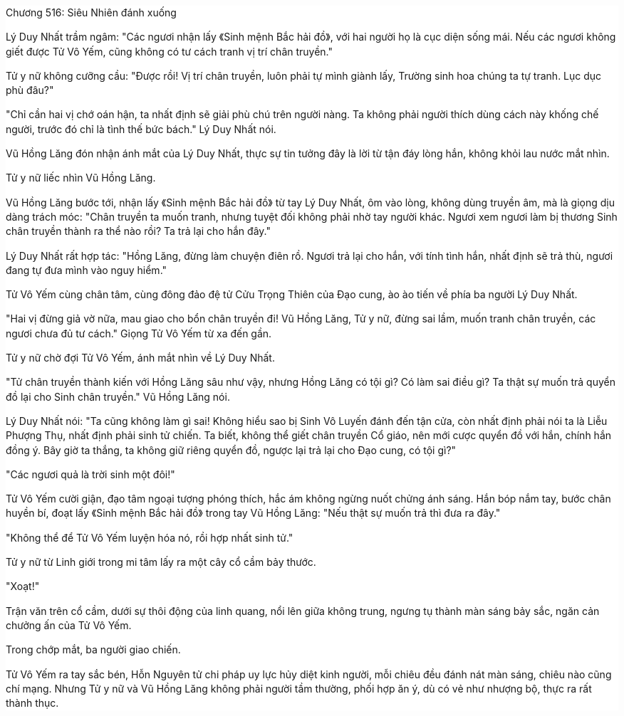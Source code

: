 Chương 516: Siêu Nhiên đánh xuống

Lý Duy Nhất trầm ngâm: "Các ngươi nhận lấy 《Sinh mệnh Bắc hải đồ》, với hai người họ là cục diện sống mái. Nếu các ngươi không giết được Tử Vô Yếm, cũng không có tư cách tranh vị trí chân truyền."

Tử y nữ không cưỡng cầu: "Được rồi! Vị trí chân truyền, luôn phải tự mình giành lấy, Trường sinh hoa chúng ta tự tranh. Lục dục phù đâu?"

"Chỉ cần hai vị chớ oán hận, ta nhất định sẽ giải phù chú trên người nàng. Ta không phải người thích dùng cách này khống chế người, trước đó chỉ là tình thế bức bách." Lý Duy Nhất nói.

Vũ Hồng Lăng đón nhận ánh mắt của Lý Duy Nhất, thực sự tin tưởng đây là lời từ tận đáy lòng hắn, không khỏi lau nước mắt nhìn.

Tử y nữ liếc nhìn Vũ Hồng Lăng.

Vũ Hồng Lăng bước tới, nhận lấy 《Sinh mệnh Bắc hải đồ》 từ tay Lý Duy Nhất, ôm vào lòng, không dùng truyền âm, mà là giọng dịu dàng trách móc: "Chân truyền ta muốn tranh, nhưng tuyệt đối không phải nhờ tay người khác. Ngươi xem ngươi làm bị thương Sinh chân truyền thành ra thể nào rồi? Ta trả lại cho hắn đây."

Lý Duy Nhất rất hợp tác: "Hồng Lăng, đừng làm chuyện điên rồ. Ngươi trả lại cho hắn, với tính tình hắn, nhất định sẽ trả thù, ngươi đang tự đưa mình vào nguy hiểm."

Tử Vô Yếm cùng chân tâm, cùng đông đảo đệ tử Cửu Trọng Thiên của Đạo cung, ào ào tiến về phía ba người Lý Duy Nhất.

"Hai vị đừng giả vờ nữa, mau giao cho bổn chân truyền đi! Vũ Hồng Lăng, Tử y nữ, đừng sai lầm, muốn tranh chân truyền, các ngươi chưa đủ tư cách." Giọng Tử Vô Yếm từ xa đến gần.

Tử y nữ chờ đợi Tử Vô Yếm, ánh mắt nhìn về Lý Duy Nhất.

"Tử chân truyền thành kiến với Hồng Lăng sâu như vậy, nhưng Hồng Lăng có tội gì? Có làm sai điều gì? Ta thật sự muốn trả quyển đồ lại cho Sinh chân truyền." Vũ Hồng Lăng nói.

Lý Duy Nhất nói: "Ta cũng không làm gì sai! Không hiểu sao bị Sinh Vô Luyến đánh đến tận cửa, còn nhất định phải nói ta là Liễu Phượng Thụ, nhất định phải sinh tử chiến. Ta biết, không thể giết chân truyền Cổ giáo, nên mới cược quyển đồ với hắn, chính hắn đồng ý. Bây giờ ta thắng, ta không giữ riêng quyển đồ, ngược lại trả lại cho Đạo cung, có tội gì?"

"Các ngươi quả là trời sinh một đôi!"

Tử Vô Yếm cười giận, đạo tâm ngoại tượng phóng thích, hắc ám không ngừng nuốt chửng ánh sáng. Hắn bóp nắm tay, bước chân huyền bí, đoạt lấy 《Sinh mệnh Bắc hải đồ》 trong tay Vũ Hồng Lăng: "Nếu thật sự muốn trả thì đưa ra đây."

"Không thể để Tử Vô Yếm luyện hóa nó, rồi hợp nhất sinh tử."

Tử y nữ từ Linh giới trong mi tâm lấy ra một cây cổ cầm bảy thước.

"Xoạt!"

Trận văn trên cổ cầm, dưới sự thôi động của linh quang, nổi lên giữa không trung, ngưng tụ thành màn sáng bảy sắc, ngăn cản chưởng ấn của Tử Vô Yếm.

Trong chớp mắt, ba người giao chiến.

Tử Vô Yếm ra tay sắc bén, Hỗn Nguyên tử chi pháp uy lực hủy diệt kinh người, mỗi chiêu đều đánh nát màn sáng, chiêu nào cũng chí mạng. Nhưng Tử y nữ và Vũ Hồng Lăng không phải người tầm thường, phối hợp ăn ý, dù có vẻ như nhượng bộ, thực ra rất thành thục.
